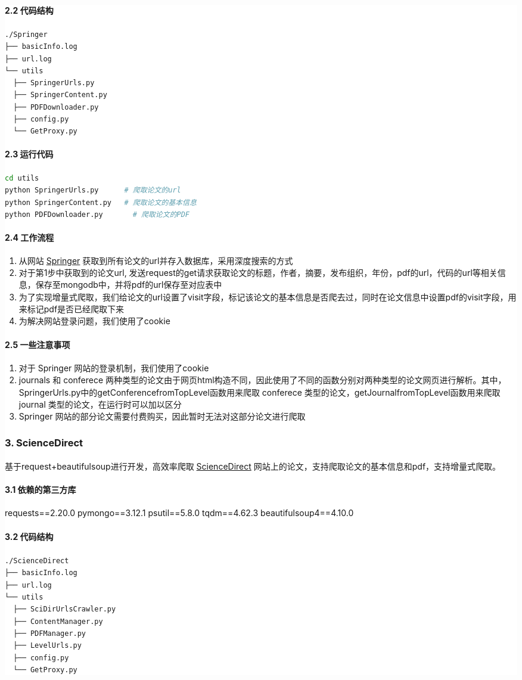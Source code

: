 #### 2.2 代码结构
```
./Springer
├── basicInfo.log  
├── url.log
└── utils  
  ├── SpringerUrls.py
  ├── SpringerContent.py
  ├── PDFDownloader.py
  ├── config.py
  └── GetProxy.py
```

#### 2.3 运行代码
```bash
cd utils
python SpringerUrls.py      # 爬取论文的url
python SpringerContent.py   # 爬取论文的基本信息
python PDFDownloader.py       # 爬取论文的PDF
```

#### 2.4 工作流程
1. 从网站 [Springer](https://link.springer.com/) 获取到所有论文的url并存入数据库，采用深度搜索的方式
2. 对于第1步中获取到的论文url, 发送request的get请求获取论文的标题，作者，摘要，发布组织，年份，pdf的url，代码的url等相关信息，保存至mongodb中，并将pdf的url保存至对应表中
3. 为了实现增量式爬取，我们给论文的url设置了visit字段，标记该论文的基本信息是否爬去过，同时在论文信息中设置pdf的visit字段，用来标记pdf是否已经爬取下来
4. 为解决网站登录问题，我们使用了cookie

#### 2.5 一些注意事项
1. 对于 Springer 网站的登录机制，我们使用了cookie
2. journals 和 conferece 两种类型的论文由于网页html构造不同，因此使用了不同的函数分别对两种类型的论文网页进行解析。其中，SpringerUrls.py中的getConferencefromTopLevel函数用来爬取 conferece 类型的论文，getJournalfromTopLevel函数用来爬取 journal 类型的论文，在运行时可以加以区分
3. Springer 网站的部分论文需要付费购买，因此暂时无法对这部分论文进行爬取

### 3. ScienceDirect

基于request+beautifulsoup进行开发，高效率爬取 [ScienceDirect](https://www.sciencedirect.com/)  网站上的论文，支持爬取论文的基本信息和pdf，支持增量式爬取。

#### 3.1 依赖的第三方库
requests==2.20.0
pymongo==3.12.1
psutil==5.8.0
tqdm==4.62.3
beautifulsoup4==4.10.0

#### 3.2 代码结构
```
./ScienceDirect
├── basicInfo.log  
├── url.log
└── utils  
  ├── SciDirUrlsCrawler.py
  ├── ContentManager.py
  ├── PDFManager.py
  ├── LevelUrls.py
  ├── config.py
  └── GetProxy.py
```
